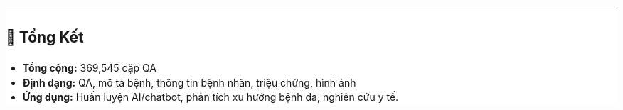 </p>

---

## 📌 Tổng Kết  
- **Tổng cộng:** 369,545 cặp QA  
- **Định dạng:** QA, mô tả bệnh, thông tin bệnh nhân, triệu chứng, hình ảnh  
- **Ứng dụng:** Huấn luyện AI/chatbot, phân tích xu hướng bệnh da, nghiên cứu y tế.  

